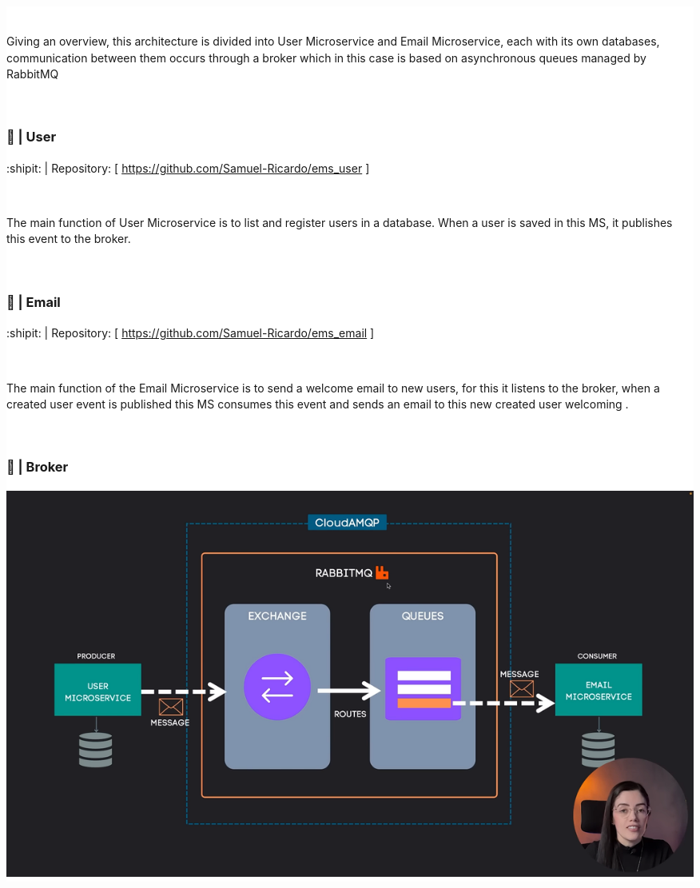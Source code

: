 <br>

<p>
    Giving an overview, this architecture is divided into User Microservice and Email Microservice, each with its own databases, communication between them occurs through a broker which in this case is based on asynchronous queues managed by RabbitMQ
</p>

 <br>

<h3> 🕺 | User </h3>

  :shipit: | Repository: [ https://github.com/Samuel-Ricardo/ems_user ]

<br>

  <p>
    The main function of User Microservice is to list and register users in a database. When a user is saved in this MS, it publishes this event to the broker.
  </p>

 <br>

<h3> 📧 | Email </h3>

:shipit: | Repository: [ https://github.com/Samuel-Ricardo/ems_email ]

  <br>

  <p>
    The main function of the Email Microservice is to send a welcome email to new users, for this it listens to the broker, when a created user event is published this MS consumes this event and sends an email to this new created user welcoming . 
  </p>

 <br>

<h3> 📮 | Broker </h3>

<img src="./READEME_FILES/broker.png"/>

